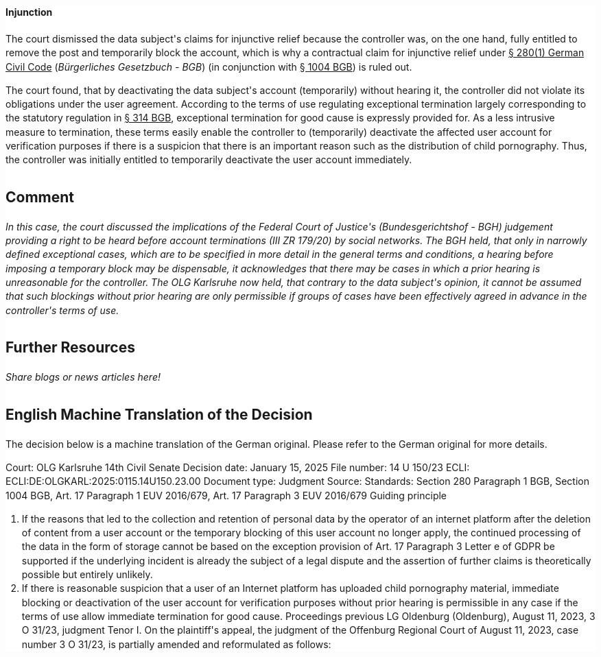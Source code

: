 #### Injunction

The court dismissed the data subject's claims for injunctive relief because the controller was, on the one hand, fully entitled to remove the post and temporarily block the account, which is why a contractual claim for injunctive relief under [§ 280(1) German Civil Code](https://www.gesetze-im-internet.de/englisch_bgb/englisch_bgb.html) (_Bürgerliches Gesetzbuch - BGB_) (in conjunction with [§ 1004 BGB](https://www.gesetze-im-internet.de/englisch_bgb/englisch_bgb.html)) is ruled out.

The court found, that by deactivating the data subject's account (temporarily) without hearing it, the controller did not violate its obligations under the user agreement. According to the terms of use regulating exceptional termination largely corresponding to the statutory regulation in [§ 314 BGB](https://www.gesetze-im-internet.de/englisch_bgb/englisch_bgb.html), exceptional termination for good cause is expressly provided for. As a less intrusive measure to termination, these terms easily enable the controller to (temporarily) deactivate the affected user account for verification purposes if there is a suspicion that there is an important reason such as the distribution of child pornography. Thus, the controller was initially entitled to temporarily deactivate the user account immediately.

## Comment

_In this case, the court discussed the implications of the Federal Court of Justice's (Bundesgerichtshof - BGH) judgement providing a right to be heard before account terminations (III ZR 179/20) by social networks. The BGH held, that only in narrowly defined exceptional cases, which are to be specified in more detail in the general terms and conditions, a hearing before imposing a temporary block may be dispensable, it acknowledges that there may be cases in which a prior hearing is unreasonable for the controller. The OLG Karlsruhe now held, that contrary to the data subject's opinion, it cannot be assumed that such blockings without prior hearing are only permissible if groups of cases have been effectively agreed in advance in the controller's terms of use._

## Further Resources

_Share blogs or news articles here!_

## English Machine Translation of the Decision

The decision below is a machine translation of the German original. Please refer to the German original for more details.

Court: OLG Karlsruhe 14th Civil Senate
Decision date: January 15, 2025
File number: 14 U 150/23
ECLI: ECLI:DE:OLGKARL:2025:0115.14U150.23.00
Document type: Judgment
Source:
Standards: Section 280 Paragraph 1 BGB, Section 1004 BGB, Art. 17 Paragraph 1 EUV 2016/679, Art. 17 Paragraph 3
EUV 2016/679
Guiding principle
1. If the reasons that led to the collection and retention of personal data by the operator of an internet platform after the deletion of content from a user account or the temporary blocking of this user account no longer apply, the continued processing of the data in the form of storage cannot be based on the exception provision of Art. 17 Paragraph 3 Letter e of GDPR be supported if the underlying incident is already the subject of a legal dispute and the assertion of further claims is theoretically possible but entirely unlikely.
2. If there is reasonable suspicion that a user of an Internet platform has uploaded child pornography material, immediate blocking or deactivation of the user account for verification purposes without prior hearing is permissible in any case if the
terms of use allow immediate termination for good cause.
Proceedings
previous LG Oldenburg (Oldenburg), August 11, 2023, 3 O 31/23, judgment
Tenor
I. On the plaintiff's appeal, the judgment of the Offenburg Regional Court of
August 11, 2023, case number 3 O 31/23, is partially amended and reformulated as follows: